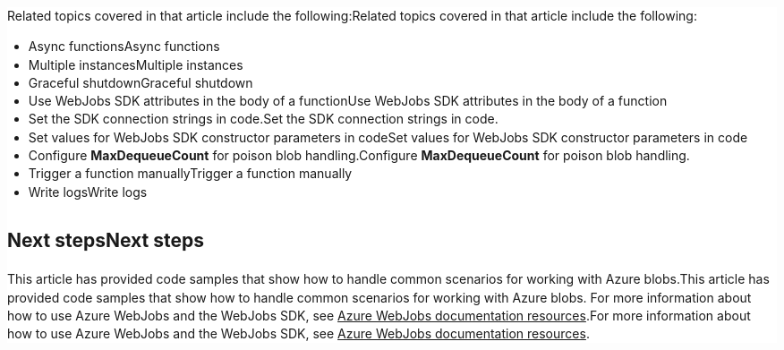 <span data-ttu-id="6fbf0-183">Related topics covered in that article include the following:</span><span class="sxs-lookup"><span data-stu-id="6fbf0-183">Related topics covered in that article include the following:</span></span>

* <span data-ttu-id="6fbf0-184">Async functions</span><span class="sxs-lookup"><span data-stu-id="6fbf0-184">Async functions</span></span>
* <span data-ttu-id="6fbf0-185">Multiple instances</span><span class="sxs-lookup"><span data-stu-id="6fbf0-185">Multiple instances</span></span>
* <span data-ttu-id="6fbf0-186">Graceful shutdown</span><span class="sxs-lookup"><span data-stu-id="6fbf0-186">Graceful shutdown</span></span>
* <span data-ttu-id="6fbf0-187">Use WebJobs SDK attributes in the body of a function</span><span class="sxs-lookup"><span data-stu-id="6fbf0-187">Use WebJobs SDK attributes in the body of a function</span></span>
* <span data-ttu-id="6fbf0-188">Set the SDK connection strings in code.</span><span class="sxs-lookup"><span data-stu-id="6fbf0-188">Set the SDK connection strings in code.</span></span>
* <span data-ttu-id="6fbf0-189">Set values for WebJobs SDK constructor parameters in code</span><span class="sxs-lookup"><span data-stu-id="6fbf0-189">Set values for WebJobs SDK constructor parameters in code</span></span>
* <span data-ttu-id="6fbf0-190">Configure **MaxDequeueCount** for poison blob handling.</span><span class="sxs-lookup"><span data-stu-id="6fbf0-190">Configure **MaxDequeueCount** for poison blob handling.</span></span>
* <span data-ttu-id="6fbf0-191">Trigger a function manually</span><span class="sxs-lookup"><span data-stu-id="6fbf0-191">Trigger a function manually</span></span>
* <span data-ttu-id="6fbf0-192">Write logs</span><span class="sxs-lookup"><span data-stu-id="6fbf0-192">Write logs</span></span>

## <a name="next-steps"></a><span data-ttu-id="6fbf0-193">Next steps</span><span class="sxs-lookup"><span data-stu-id="6fbf0-193">Next steps</span></span>
<span data-ttu-id="6fbf0-194">This article has provided code samples that show how to handle common scenarios for working with Azure blobs.</span><span class="sxs-lookup"><span data-stu-id="6fbf0-194">This article has provided code samples that show how to handle common scenarios for working with Azure blobs.</span></span> <span data-ttu-id="6fbf0-195">For more information about how to use Azure WebJobs and the WebJobs SDK, see [Azure WebJobs documentation resources](http://go.microsoft.com/fwlink/?linkid=390226).</span><span class="sxs-lookup"><span data-stu-id="6fbf0-195">For more information about how to use Azure WebJobs and the WebJobs SDK, see [Azure WebJobs documentation resources](http://go.microsoft.com/fwlink/?linkid=390226).</span></span>

